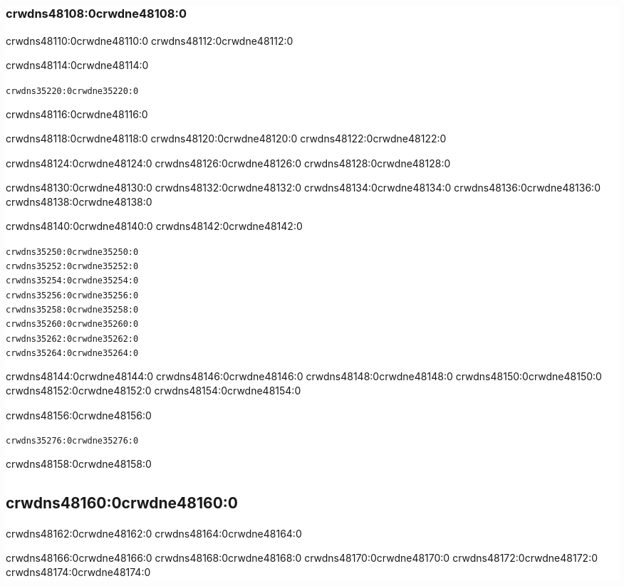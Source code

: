 ### crwdns48108:0crwdne48108:0

crwdns48110:0crwdne48110:0 crwdns48112:0crwdne48112:0

<span class="filename">crwdns48114:0crwdne48114:0</span>

```rust,ignore
crwdns35220:0crwdne35220:0
```


<span class="caption">crwdns48116:0crwdne48116:0</span>

crwdns48118:0crwdne48118:0 crwdns48120:0crwdne48120:0 crwdns48122:0crwdne48122:0

crwdns48124:0crwdne48124:0 crwdns48126:0crwdne48126:0 crwdns48128:0crwdne48128:0

crwdns48130:0crwdne48130:0 crwdns48132:0crwdne48132:0 crwdns48134:0crwdne48134:0 crwdns48136:0crwdne48136:0 crwdns48138:0crwdne48138:0

crwdns48140:0crwdne48140:0 crwdns48142:0crwdne48142:0



```console
crwdns35250:0crwdne35250:0
crwdns35252:0crwdne35252:0
crwdns35254:0crwdne35254:0
crwdns35256:0crwdne35256:0
crwdns35258:0crwdne35258:0
crwdns35260:0crwdne35260:0
crwdns35262:0crwdne35262:0
crwdns35264:0crwdne35264:0
```

crwdns48144:0crwdne48144:0 crwdns48146:0crwdne48146:0 crwdns48148:0crwdne48148:0 crwdns48150:0crwdne48150:0 crwdns48152:0crwdne48152:0 crwdns48154:0crwdne48154:0

<span class="filename">crwdns48156:0crwdne48156:0</span>

```rust,ignore
crwdns35276:0crwdne35276:0
```

<span class="caption">crwdns48158:0crwdne48158:0</span>

## crwdns48160:0crwdne48160:0

crwdns48162:0crwdne48162:0 crwdns48164:0crwdne48164:0

crwdns48166:0crwdne48166:0 crwdns48168:0crwdne48168:0 crwdns48170:0crwdne48170:0 crwdns48172:0crwdne48172:0 crwdns48174:0crwdne48174:0
